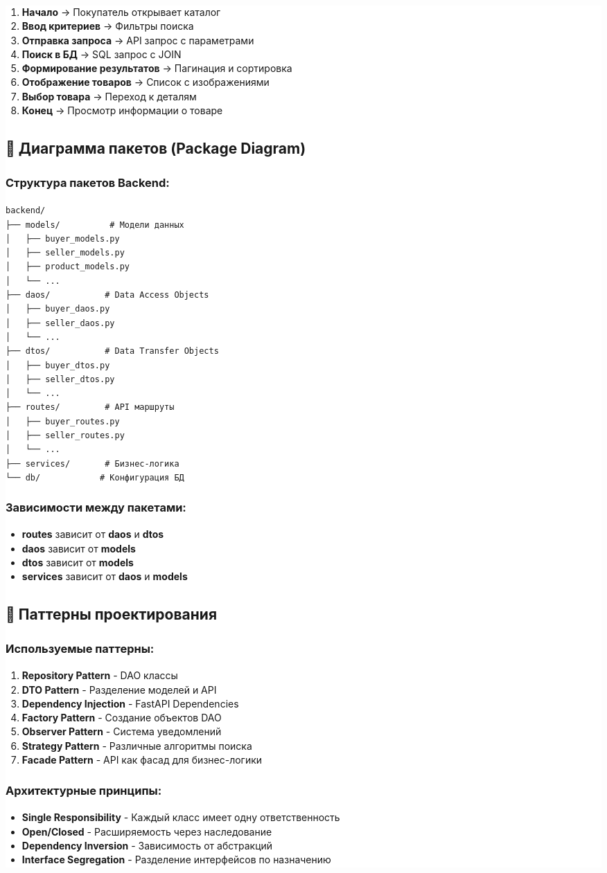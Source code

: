 1. **Начало** → Покупатель открывает каталог
2. **Ввод критериев** → Фильтры поиска
3. **Отправка запроса** → API запрос с параметрами
4. **Поиск в БД** → SQL запрос с JOIN
5. **Формирование результатов** → Пагинация и сортировка
6. **Отображение товаров** → Список с изображениями
7. **Выбор товара** → Переход к деталям
8. **Конец** → Просмотр информации о товаре

## 🎨 Диаграмма пакетов (Package Diagram)

### Структура пакетов Backend:

```
backend/
├── models/          # Модели данных
│   ├── buyer_models.py
│   ├── seller_models.py
│   ├── product_models.py
│   └── ...
├── daos/           # Data Access Objects
│   ├── buyer_daos.py
│   ├── seller_daos.py
│   └── ...
├── dtos/           # Data Transfer Objects
│   ├── buyer_dtos.py
│   ├── seller_dtos.py
│   └── ...
├── routes/         # API маршруты
│   ├── buyer_routes.py
│   ├── seller_routes.py
│   └── ...
├── services/       # Бизнес-логика
└── db/            # Конфигурация БД
```

### Зависимости между пакетами:
- **routes** зависит от **daos** и **dtos**
- **daos** зависит от **models**
- **dtos** зависит от **models**
- **services** зависит от **daos** и **models**

## 🔧 Паттерны проектирования

### Используемые паттерны:

1. **Repository Pattern** - DAO классы
2. **DTO Pattern** - Разделение моделей и API
3. **Dependency Injection** - FastAPI Dependencies
4. **Factory Pattern** - Создание объектов DAO
5. **Observer Pattern** - Система уведомлений
6. **Strategy Pattern** - Различные алгоритмы поиска
7. **Facade Pattern** - API как фасад для бизнес-логики

### Архитектурные принципы:
- **Single Responsibility** - Каждый класс имеет одну ответственность
- **Open/Closed** - Расширяемость через наследование
- **Dependency Inversion** - Зависимость от абстракций
- **Interface Segregation** - Разделение интерфейсов по назначению
